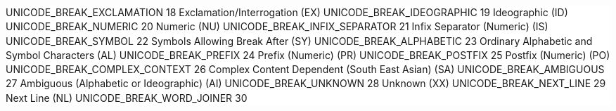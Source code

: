 </tr>
<tr>
<td class="name">UNICODE_BREAK_EXCLAMATION</td>
<td class="value">18</td>
<td class="doc">Exclamation/Interrogation (EX)</td>
</tr>
<tr>
<td class="name">UNICODE_BREAK_IDEOGRAPHIC</td>
<td class="value">19</td>
<td class="doc">Ideographic (ID)</td>
</tr>
<tr>
<td class="name">UNICODE_BREAK_NUMERIC</td>
<td class="value">20</td>
<td class="doc">Numeric (NU)</td>
</tr>
<tr>
<td class="name">UNICODE_BREAK_INFIX_SEPARATOR</td>
<td class="value">21</td>
<td class="doc">Infix Separator (Numeric) (IS)</td>
</tr>
<tr>
<td class="name">UNICODE_BREAK_SYMBOL</td>
<td class="value">22</td>
<td class="doc">Symbols Allowing Break After (SY)</td>
</tr>
<tr>
<td class="name">UNICODE_BREAK_ALPHABETIC</td>
<td class="value">23</td>
<td class="doc">Ordinary Alphabetic and Symbol Characters (AL)</td>
</tr>
<tr>
<td class="name">UNICODE_BREAK_PREFIX</td>
<td class="value">24</td>
<td class="doc">Prefix (Numeric) (PR)</td>
</tr>
<tr>
<td class="name">UNICODE_BREAK_POSTFIX</td>
<td class="value">25</td>
<td class="doc">Postfix (Numeric) (PO)</td>
</tr>
<tr>
<td class="name">UNICODE_BREAK_COMPLEX_CONTEXT</td>
<td class="value">26</td>
<td class="doc">Complex Content Dependent (South East Asian) (SA)</td>
</tr>
<tr>
<td class="name">UNICODE_BREAK_AMBIGUOUS</td>
<td class="value">27</td>
<td class="doc">Ambiguous (Alphabetic or Ideographic) (AI)</td>
</tr>
<tr>
<td class="name">UNICODE_BREAK_UNKNOWN</td>
<td class="value">28</td>
<td class="doc">Unknown (XX)</td>
</tr>
<tr>
<td class="name">UNICODE_BREAK_NEXT_LINE</td>
<td class="value">29</td>
<td class="doc">Next Line (NL)</td>
</tr>
<tr>
<td class="name">UNICODE_BREAK_WORD_JOINER</td>
<td class="value">30</td>